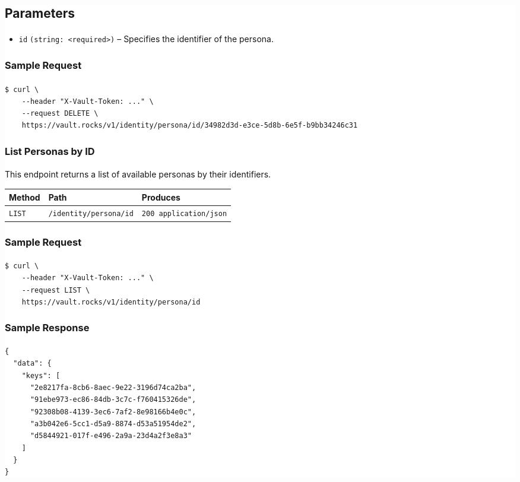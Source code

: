 ## Parameters

- `id` `(string: <required>)` – Specifies the identifier of the persona.

### Sample Request

```
$ curl \
    --header "X-Vault-Token: ..." \
    --request DELETE \
    https://vault.rocks/v1/identity/persona/id/34982d3d-e3ce-5d8b-6e5f-b9bb34246c31
```

### List Personas by ID

This endpoint returns a list of available personas by their identifiers.

| Method   | Path                         | Produces               |
| :------- | :--------------------------- | :--------------------- |
| `LIST`   | `/identity/persona/id`       | `200 application/json` |

### Sample Request

```
$ curl \
    --header "X-Vault-Token: ..." \
    --request LIST \
    https://vault.rocks/v1/identity/persona/id
```

### Sample Response

```
{
  "data": {
    "keys": [
      "2e8217fa-8cb6-8aec-9e22-3196d74ca2ba",
      "91ebe973-ec86-84db-3c7c-f760415326de",
      "92308b08-4139-3ec6-7af2-8e98166b4e0c",
      "a3b042e6-5cc1-d5a9-8874-d53a51954de2",
      "d5844921-017f-e496-2a9a-23d4a2f3e8a3"
    ]
  }
}
```
